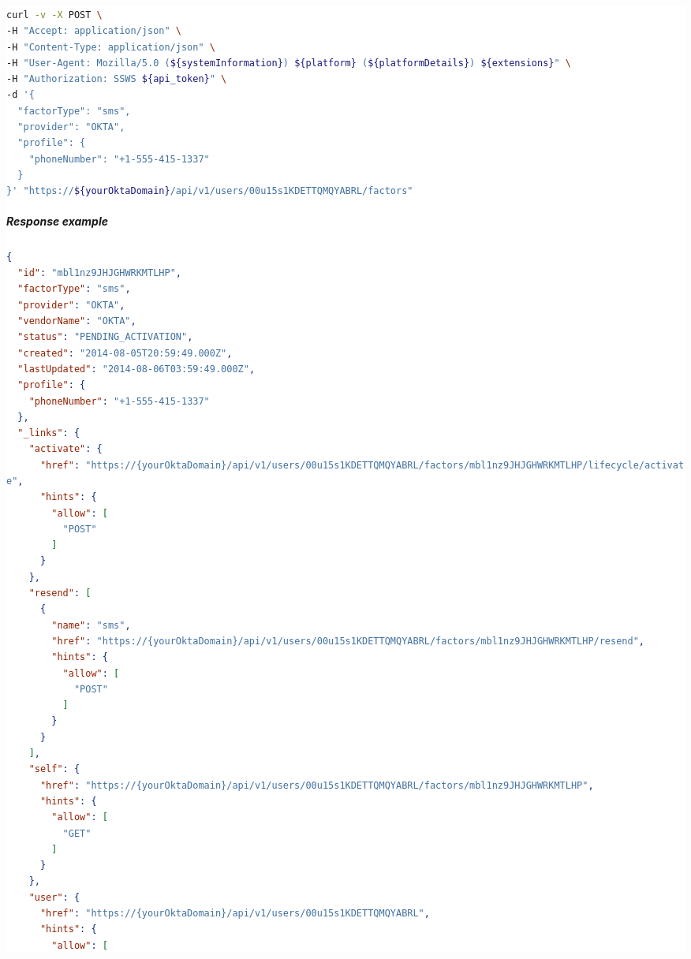 ```bash
curl -v -X POST \
-H "Accept: application/json" \
-H "Content-Type: application/json" \
-H "User-Agent: Mozilla/5.0 (${systemInformation}) ${platform} (${platformDetails}) ${extensions}" \
-H "Authorization: SSWS ${api_token}" \
-d '{
  "factorType": "sms",
  "provider": "OKTA",
  "profile": {
    "phoneNumber": "+1-555-415-1337"
  }
}' "https://${yourOktaDomain}/api/v1/users/00u15s1KDETTQMQYABRL/factors"
```

##### Response example

```json
{
  "id": "mbl1nz9JHJGHWRKMTLHP",
  "factorType": "sms",
  "provider": "OKTA",
  "vendorName": "OKTA",
  "status": "PENDING_ACTIVATION",
  "created": "2014-08-05T20:59:49.000Z",
  "lastUpdated": "2014-08-06T03:59:49.000Z",
  "profile": {
    "phoneNumber": "+1-555-415-1337"
  },
  "_links": {
    "activate": {
      "href": "https://{yourOktaDomain}/api/v1/users/00u15s1KDETTQMQYABRL/factors/mbl1nz9JHJGHWRKMTLHP/lifecycle/activate",
      "hints": {
        "allow": [
          "POST"
        ]
      }
    },
    "resend": [
      {
        "name": "sms",
        "href": "https://{yourOktaDomain}/api/v1/users/00u15s1KDETTQMQYABRL/factors/mbl1nz9JHJGHWRKMTLHP/resend",
        "hints": {
          "allow": [
            "POST"
          ]
        }
      }
    ],
    "self": {
      "href": "https://{yourOktaDomain}/api/v1/users/00u15s1KDETTQMQYABRL/factors/mbl1nz9JHJGHWRKMTLHP",
      "hints": {
        "allow": [
          "GET"
        ]
      }
    },
    "user": {
      "href": "https://{yourOktaDomain}/api/v1/users/00u15s1KDETTQMQYABRL",
      "hints": {
        "allow": [
```